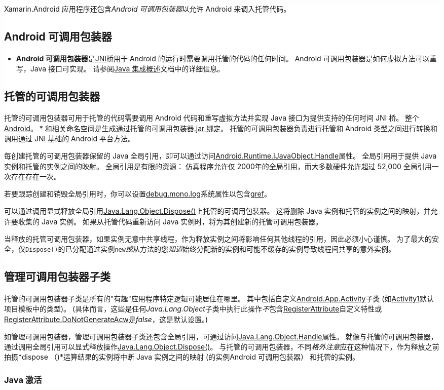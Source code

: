 
Xamarin.Android 应用程序还包含*Android 可调用包装器*以允许 Android 来调入托管代码。


<a name="Android_Callable_Wrappers" />

## <a name="android-callable-wrappers"></a>Android 可调用包装器

- **Android 可调用包装器**是[JNI](http://en.wikipedia.org/wiki/Java_Native_Interface)桥用于 Android 的运行时需要调用托管的代码的任何时间。 Android 可调用包装器是如何虚拟方法可以重写，Java 接口可实现。 请参阅[Java 集成概述](~/android/platform/java-integration/index.md)文档中的详细信息。


<a name="Managed_Callable_Wrappers" />

## <a name="managed-callable-wrappers"></a>托管的可调用包装器

托管的可调用包装器可用于托管的代码需要调用 Android 代码和重写虚拟方法并实现 Java 接口为提供支持的任何时间 JNI 桥。 整个[Android](https://developer.xamarin.com/api/namespace/Android/)。 * 和相关命名空间是生成通过托管的可调用包装器[.jar 绑定](~/android/platform/binding-java-library/index.md)。
托管的可调用包装器负责进行托管和 Android 类型之间进行转换和调用通过 JNI 基础的 Android 平台方法。

每创建托管的可调用包装器保留的 Java 全局引用，即可以通过访问[Android.Runtime.IJavaObject.Handle](https://developer.xamarin.com/api/property/Android.Runtime.IJavaObject.Handle/)属性。 全局引用用于提供 Java 实例和托管的实例之间的映射。 全局引用是有限的资源： 仿真程序允许仅 2000年的全局引用，而大多数硬件允许超过 52,000 全局引用一次存在存在一次。

若要跟踪创建和销毁全局引用时，你可以设置[debug.mono.log](~/android/troubleshooting/index.md)系统属性以包含[gref](~/android/troubleshooting/index.md)。

可以通过调用显式释放全局引用[Java.Lang.Object.Dispose()](https://developer.xamarin.com/api/member/Java.Lang.Object.Dispose/)上托管的可调用包装器。 这将删除 Java 实例和托管的实例之间的映射，并允许要收集的 Java 实例。 如果从托管代码重新访问 Java 实例时，将为其创建新的托管可调用包装器。

当释放的托管可调用包装器，如果实例无意中共享线程，作为释放实例之间将影响任何其他线程的引用，因此必须小心谨慎。 为了最大的安全，仅`Dispose()`的已分配通过实例`new`*或*从方法的您*知道*始终分配新的实例和可能不缓存的实例导致线程间共享的意外实例。


<a name="Managed_Callable_Wrapper_Subclasses" />

## <a name="managed-callable-wrapper-subclasses"></a>管理可调用包装器子类

托管的可调用包装器子类是所有的"有趣"应用程序特定逻辑可能居住在哪里。 其中包括自定义[Android.App.Activity](https://developer.xamarin.com/api/type/Android.App.Activity/)子类 (如[Activity1](https://github.com/xamarin/monodroid-samples/blob/master/HelloM4A/Activity1.cs#L13)默认项目模板中的类型)。 (具体而言，这些是任何*Java.Lang.Object*子类中执行此操作*不*包含[RegisterAttribute](https://developer.xamarin.com/api/type/Android.Runtime.RegisterAttribute/)自定义特性或[RegisterAttribute.DoNotGenerateAcw](https://developer.xamarin.com/api/property/Android.Runtime.RegisterAttribute.DoNotGenerateAcw/)是*false*，这是默认设置。)

如管理可调用包装器，管理可调用包装器子类还包含全局引用，可通过访问[Java.Lang.Object.Handle](https://developer.xamarin.com/api/property/Java.Lang.Object.Handle/)属性。 就像与托管的可调用包装器，通过调用全局引用可以显式释放操作[Java.Lang.Object.Dispose()](https://developer.xamarin.com/api/member/Java.Lang.Object.Dispose/)。
与托管的可调用包装器，不同*格外注意*应在这种情况下，作为释放之前拍摄*dispose （)*运算结果的实例将中断 Java 实例之间的映射 (的实例Android 可调用包装器） 和托管的实例。

<a name="Java_Activation" />

### <a name="java-activation"></a>Java 激活
